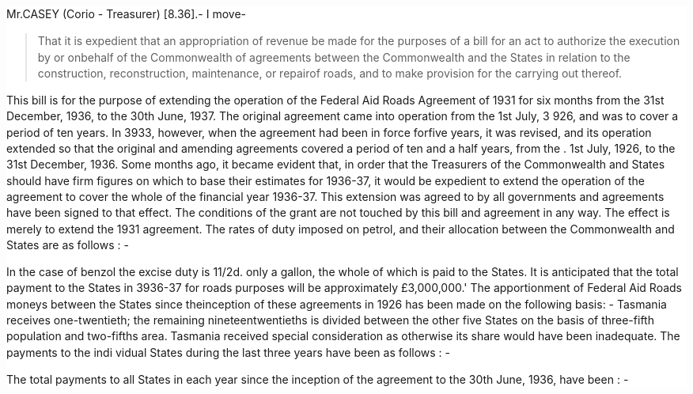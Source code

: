 Mr.CASEY  (Corio - Treasurer) [8.36].- I move- 

  >That  it is  expedient that an appropriation of revenue be made for the purposes of a bill for an act to authorize the execution by or onbehalf of the Commonwealth of agreements between the Commonwealth and the States in relation to the construction, reconstruction, maintenance, or repairof roads, and to make provision for the carrying out thereof. 

This bill is for the purpose of extending the operation of the Federal Aid Roads Agreement of 1931 for six months from the 31st December, 1936, to the 30th June, 1937. The original agreement came into operation from the 1st July, 3 926, and was to cover a period of ten years. In 3933, however, when the agreement had been in force forfive years, it was revised, and its operation extended so that the original and amending agreements covered a period of ten and a half years, from the . 1st July, 1926, to the 31st December, 1936. Some months ago, it became evident that, in order that the Treasurers of the Commonwealth and States should have firm figures on which to base their estimates for 1936-37, it would be expedient to extend the operation of the agreement to cover the whole of the financial year 1936-37. This extension was agreed to by all governments and agreements have been signed to that effect. The conditions of the grant are not touched by this bill and agreement in any way. The effect is merely to extend the 1931 agreement. The rates of duty imposed on petrol, and their allocation between the Commonwealth and States are as follows :  - 


<graphic href="152331193611170_31_0.jpg"></graphic>


In the case of benzol the excise duty is 11/2d. only a gallon, the whole of which is paid to the States. It is anticipated that the total payment to the States in 3936-37 for roads purposes will be approximately £3,000,000.' The apportionment of Federal Aid Roads moneys between the States since theinception of these agreements in 1926 has been made on the following basis: - Tasmania receives one-twentieth; the remaining nineteentwentieths is divided between the other five States on the basis of three-fifth population and two-fifths area. Tasmania received special consideration as otherwise its share would have been inadequate. The payments to the indi vidual States during the last three years have been as follows :  - 


<graphic href="152331193611170_31_1.jpg"></graphic>


The total payments to all States in each year since the inception of the agreement to the 30th June, 1936, have been :  - 


<graphic href="152331193611170_31_2.jpg"></graphic>


